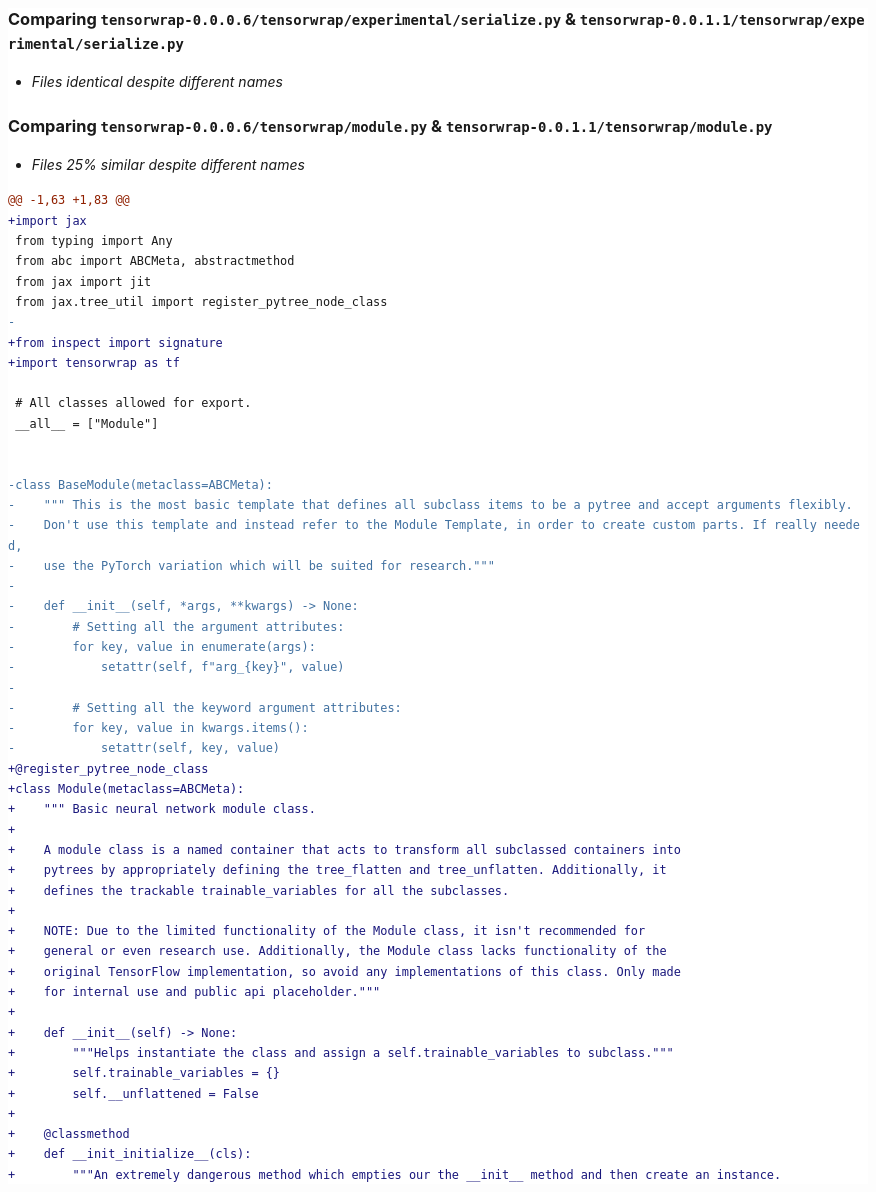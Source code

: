 ### Comparing `tensorwrap-0.0.0.6/tensorwrap/experimental/serialize.py` & `tensorwrap-0.0.1.1/tensorwrap/experimental/serialize.py`

 * *Files identical despite different names*

### Comparing `tensorwrap-0.0.0.6/tensorwrap/module.py` & `tensorwrap-0.0.1.1/tensorwrap/module.py`

 * *Files 25% similar despite different names*

```diff
@@ -1,63 +1,83 @@
+import jax
 from typing import Any
 from abc import ABCMeta, abstractmethod
 from jax import jit
 from jax.tree_util import register_pytree_node_class
-
+from inspect import signature
+import tensorwrap as tf
 
 # All classes allowed for export.
 __all__ = ["Module"]
 
 
-class BaseModule(metaclass=ABCMeta):
-    """ This is the most basic template that defines all subclass items to be a pytree and accept arguments flexibly.
-    Don't use this template and instead refer to the Module Template, in order to create custom parts. If really needed,
-    use the PyTorch variation which will be suited for research."""
-
-    def __init__(self, *args, **kwargs) -> None:
-        # Setting all the argument attributes:
-        for key, value in enumerate(args):
-            setattr(self, f"arg_{key}", value)
-
-        # Setting all the keyword argument attributes:
-        for key, value in kwargs.items():
-            setattr(self, key, value)
+@register_pytree_node_class
+class Module(metaclass=ABCMeta):
+    """ Basic neural network module class.
+    
+    A module class is a named container that acts to transform all subclassed containers into
+    pytrees by appropriately defining the tree_flatten and tree_unflatten. Additionally, it 
+    defines the trackable trainable_variables for all the subclasses.
+    
+    NOTE: Due to the limited functionality of the Module class, it isn't recommended for 
+    general or even research use. Additionally, the Module class lacks functionality of the 
+    original TensorFlow implementation, so avoid any implementations of this class. Only made
+    for internal use and public api placeholder."""
+
+    def __init__(self) -> None:
+        """Helps instantiate the class and assign a self.trainable_variables to subclass."""
+        self.trainable_variables = {}
+        self.__unflattened = False
+
+    @classmethod
+    def __init_initialize__(cls):
+        """An extremely dangerous method which empties our the __init__ method and then create an instance. 
```